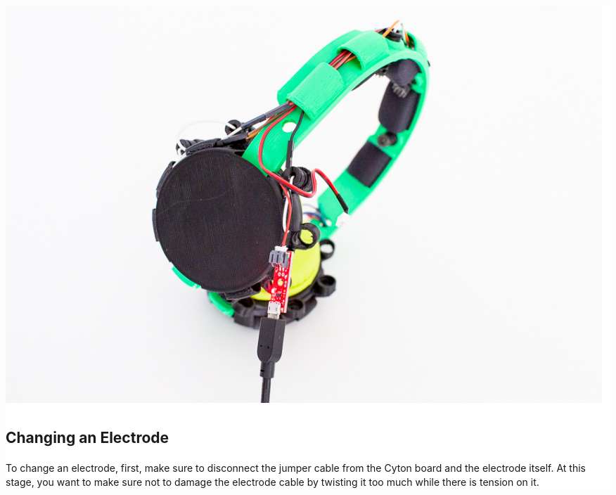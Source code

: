 <img src="imgs/_F5A7315.jpg" alt="Charging the Battery" width="98.6%">

## Changing an Electrode
To change an electrode, first, make sure to disconnect the jumper cable from the Cyton board and the electrode itself. 
At this stage, you want to make sure not to damage the electrode cable by twisting it too much while there is tension on it.
